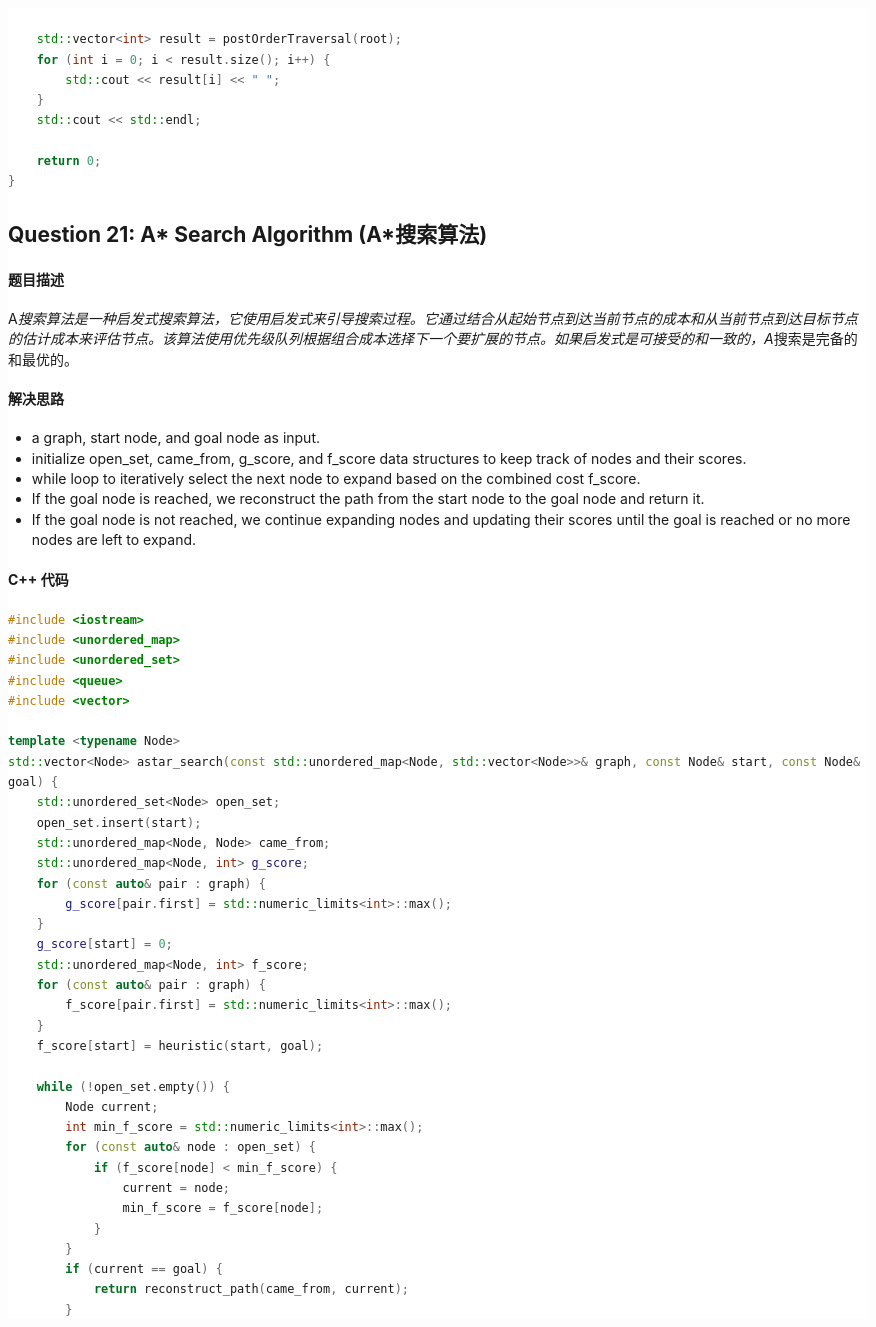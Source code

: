```cpp

    std::vector<int> result = postOrderTraversal(root);
    for (int i = 0; i < result.size(); i++) {
        std::cout << result[i] << " ";
    }
    std::cout << std::endl;

    return 0;
}
```

## Question 21: A* Search Algorithm (A*搜索算法)
#### 题目描述
A*搜索算法是一种启发式搜索算法，它使用启发式来引导搜索过程。它通过结合从起始节点到达当前节点的成本和从当前节点到达目标节点的估计成本来评估节点。该算法使用优先级队列根据组合成本选择下一个要扩展的节点。如果启发式是可接受的和一致的，A*搜索是完备的和最优的。
#### 解决思路
- a graph, start node, and goal node as input.
- initialize open_set, came_from, g_score, and f_score data structures to keep track of nodes and their scores.
- while loop to iteratively select the next node to expand based on the combined cost f_score.
- If the goal node is reached, we reconstruct the path from the start node to the goal node and return it.
- If the goal node is not reached, we continue expanding nodes and updating their scores until the goal is reached or no more nodes are left to expand.

#### C++ 代码
```cpp
#include <iostream>
#include <unordered_map>
#include <unordered_set>
#include <queue>
#include <vector>

template <typename Node>
std::vector<Node> astar_search(const std::unordered_map<Node, std::vector<Node>>& graph, const Node& start, const Node& goal) {
    std::unordered_set<Node> open_set;
    open_set.insert(start);
    std::unordered_map<Node, Node> came_from;
    std::unordered_map<Node, int> g_score;
    for (const auto& pair : graph) {
        g_score[pair.first] = std::numeric_limits<int>::max();
    }
    g_score[start] = 0;
    std::unordered_map<Node, int> f_score;
    for (const auto& pair : graph) {
        f_score[pair.first] = std::numeric_limits<int>::max();
    }
    f_score[start] = heuristic(start, goal);

    while (!open_set.empty()) {
        Node current;
        int min_f_score = std::numeric_limits<int>::max();
        for (const auto& node : open_set) {
            if (f_score[node] < min_f_score) {
                current = node;
                min_f_score = f_score[node];
            }
        }
        if (current == goal) {
            return reconstruct_path(came_from, current);
        }
```